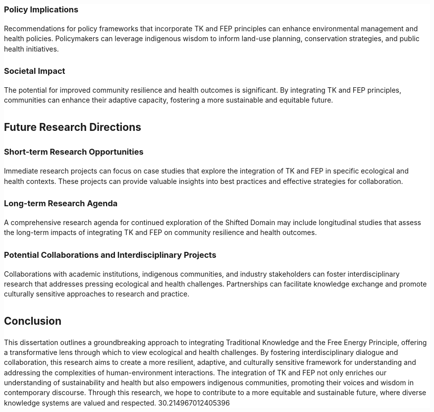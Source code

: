 ### Policy Implications

Recommendations for policy frameworks that incorporate TK and FEP principles can enhance environmental management and health policies. Policymakers can leverage indigenous wisdom to inform land-use planning, conservation strategies, and public health initiatives.

### Societal Impact

The potential for improved community resilience and health outcomes is significant. By integrating TK and FEP principles, communities can enhance their adaptive capacity, fostering a more sustainable and equitable future.

## Future Research Directions

### Short-term Research Opportunities

Immediate research projects can focus on case studies that explore the integration of TK and FEP in specific ecological and health contexts. These projects can provide valuable insights into best practices and effective strategies for collaboration.

### Long-term Research Agenda

A comprehensive research agenda for continued exploration of the Shifted Domain may include longitudinal studies that assess the long-term impacts of integrating TK and FEP on community resilience and health outcomes.

### Potential Collaborations and Interdisciplinary Projects

Collaborations with academic institutions, indigenous communities, and industry stakeholders can foster interdisciplinary research that addresses pressing ecological and health challenges. Partnerships can facilitate knowledge exchange and promote culturally sensitive approaches to research and practice.

## Conclusion

This dissertation outlines a groundbreaking approach to integrating Traditional Knowledge and the Free Energy Principle, offering a transformative lens through which to view ecological and health challenges. By fostering interdisciplinary dialogue and collaboration, this research aims to create a more resilient, adaptive, and culturally sensitive framework for understanding and addressing the complexities of human-environment interactions. The integration of TK and FEP not only enriches our understanding of sustainability and health but also empowers indigenous communities, promoting their voices and wisdom in contemporary discourse. Through this research, we hope to contribute to a more equitable and sustainable future, where diverse knowledge systems are valued and respected. 30.214967012405396